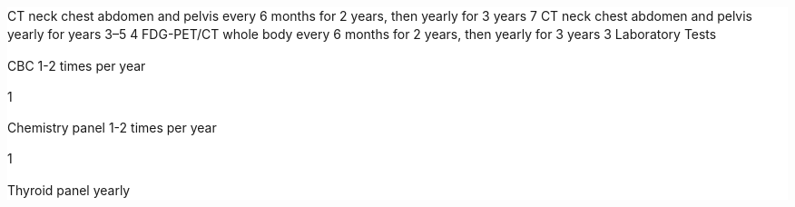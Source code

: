   </tr>
  <tr>
   <td valign="top">
    CT neck chest abdomen and pelvis every 6 months for 2 years, then yearly for 3 years
   </td>
   <td class="Center" valign="top">
    7
   </td>
   <td valign="top">
   </td>
  </tr>
  <tr>
   <td valign="top">
    CT neck chest abdomen and pelvis yearly for years 3–5
   </td>
   <td class="Center" valign="top">
    4
   </td>
   <td valign="top">
   </td>
  </tr>
  <tr>
   <td valign="top">
    FDG-PET/CT whole body every 6 months for 2 years, then yearly for 3 years
   </td>
   <td class="Center" valign="top">
    3
   </td>
   <td valign="top">
   </td>
  </tr>
  <tr>
   <th colspan="3" valign="top">
    Laboratory Tests
   </th>
  </tr>
  <tr>
   <td valign="top">
    <p>
     CBC 1-2 times per year
    </p>
   </td>
   <td class="Center" valign="top">
    1
   </td>
   <td valign="top">
   </td>
  </tr>
  <tr>
   <td valign="top">
    <p>
     Chemistry panel 1-2 times per year
    </p>
   </td>
   <td class="Center" valign="top">
    1
   </td>
   <td valign="top">
   </td>
  </tr>
  <tr>
   <td valign="top">
    <p>
     Thyroid panel yearly